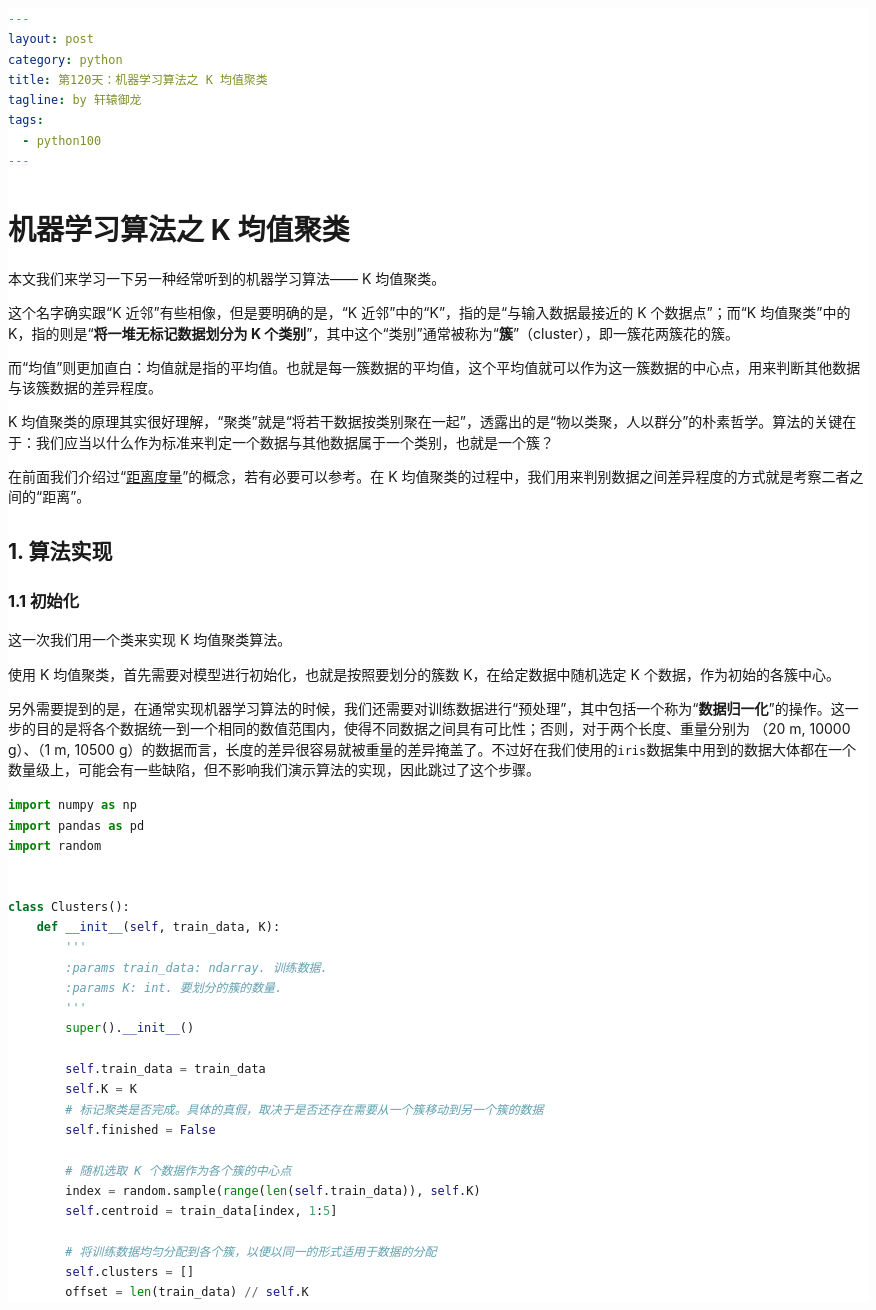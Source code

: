 ```yaml
---
layout: post
category: python
title: 第120天：机器学习算法之 K 均值聚类
tagline: by 轩辕御龙
tags:
  - python100
---
```


# 机器学习算法之 K 均值聚类

本文我们来学习一下另一种经常听到的机器学习算法—— K 均值聚类。

这个名字确实跟“K 近邻”有些相像，但是要明确的是，“K 近邻”中的“K”，指的是“与输入数据最接近的 K 个数据点”；而“K 均值聚类”中的 K，指的则是“**将一堆无标记数据划分为 K 个类别**”，其中这个“类别”通常被称为“**簇**”（cluster），即一簇花两簇花的簇。

而“均值”则更加直白：均值就是指的平均值。也就是每一簇数据的平均值，这个平均值就可以作为这一簇数据的中心点，用来判断其他数据与该簇数据的差异程度。



K 均值聚类的原理其实很好理解，“聚类”就是“将若干数据按类别聚在一起”，透露出的是“物以类聚，人以群分”的朴素哲学。算法的关键在于：我们应当以什么作为标准来判定一个数据与其他数据属于一个类别，也就是一个簇？

在前面我们介绍过“[距离度量](http://www.justdopython.com/2020/01/16/python-ML_KNN-117/#11-距离度量)”的概念，若有必要可以参考。在 K 均值聚类的过程中，我们用来判别数据之间差异程度的方式就是考察二者之间的“距离”。

## 1. 算法实现

### 1.1 初始化

这一次我们用一个类来实现 K 均值聚类算法。

使用 K 均值聚类，首先需要对模型进行初始化，也就是按照要划分的簇数 K，在给定数据中随机选定 K 个数据，作为初始的各簇中心。

另外需要提到的是，在通常实现机器学习算法的时候，我们还需要对训练数据进行“预处理”，其中包括一个称为“**数据归一化**”的操作。这一步的目的是将各个数据统一到一个相同的数值范围内，使得不同数据之间具有可比性；否则，对于两个长度、重量分别为 （20 m, 10000 g）、（1 m, 10500 g）的数据而言，长度的差异很容易就被重量的差异掩盖了。不过好在我们使用的`iris`数据集中用到的数据大体都在一个数量级上，可能会有一些缺陷，但不影响我们演示算法的实现，因此跳过了这个步骤。

```python
import numpy as np
import pandas as pd
import random


class Clusters():
    def __init__(self, train_data, K):
        '''
        :params train_data: ndarray. 训练数据.
        :params K: int. 要划分的簇的数量.
        '''
        super().__init__()

        self.train_data = train_data
        self.K = K
        # 标记聚类是否完成。具体的真假，取决于是否还存在需要从一个簇移动到另一个簇的数据
        self.finished = False

        # 随机选取 K 个数据作为各个簇的中心点
        index = random.sample(range(len(self.train_data)), self.K)
        self.centroid = train_data[index, 1:5]

        # 将训练数据均匀分配到各个簇，以便以同一的形式适用于数据的分配
        self.clusters = []
        offset = len(train_data) // self.K
```
